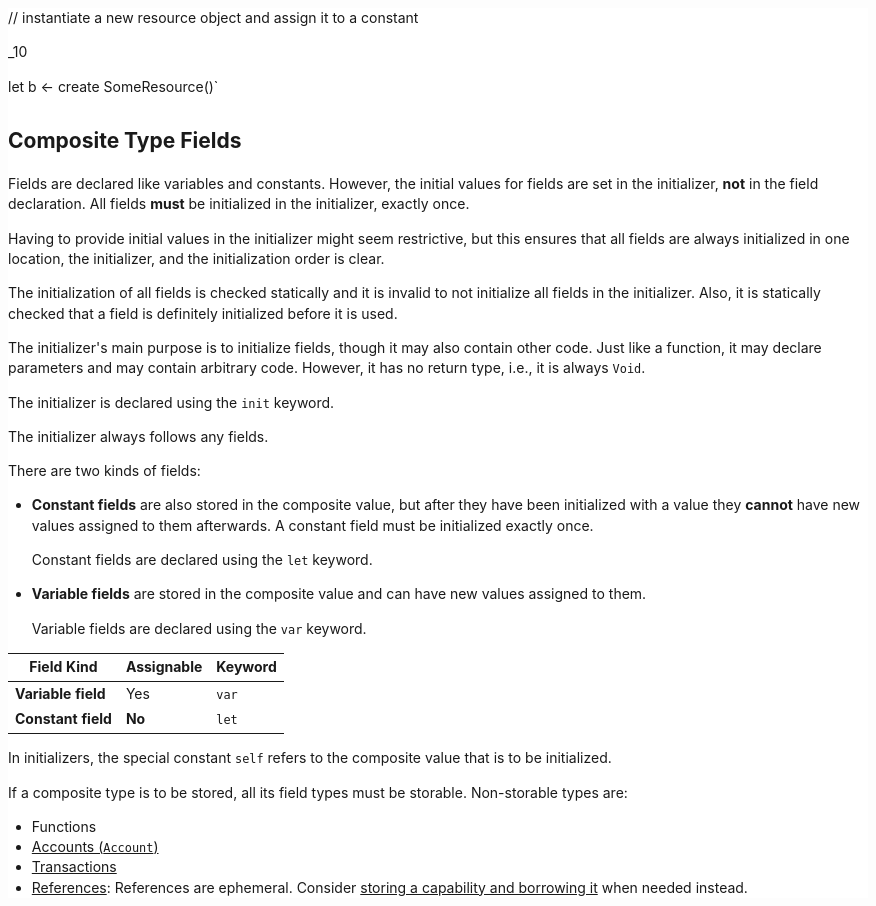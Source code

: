 // instantiate a new resource object and assign it to a constant

_10

let b <- create SomeResource()`

## Composite Type Fields[​](#composite-type-fields "Direct link to Composite Type Fields")

Fields are declared like variables and constants.
However, the initial values for fields are set in the initializer,
**not** in the field declaration.
All fields **must** be initialized in the initializer, exactly once.

Having to provide initial values in the initializer might seem restrictive,
but this ensures that all fields are always initialized in one location, the initializer,
and the initialization order is clear.

The initialization of all fields is checked statically
and it is invalid to not initialize all fields in the initializer.
Also, it is statically checked that a field is definitely initialized before it is used.

The initializer's main purpose is to initialize fields, though it may also contain other code.
Just like a function, it may declare parameters and may contain arbitrary code.
However, it has no return type, i.e., it is always `Void`.

The initializer is declared using the `init` keyword.

The initializer always follows any fields.

There are two kinds of fields:

* **Constant fields** are also stored in the composite value,
  but after they have been initialized with a value
  they **cannot** have new values assigned to them afterwards.
  A constant field must be initialized exactly once.

  Constant fields are declared using the `let` keyword.
* **Variable fields** are stored in the composite value
  and can have new values assigned to them.

  Variable fields are declared using the `var` keyword.

| Field Kind | Assignable | Keyword |
| --- | --- | --- |
| **Variable field** | Yes | `var` |
| **Constant field** | **No** | `let` |

In initializers, the special constant `self` refers to the composite value
that is to be initialized.

If a composite type is to be stored, all its field types must be storable. Non-storable types are:

* Functions
* [Accounts (`Account`)](/docs/language/accounts/)
* [Transactions](/docs/language/transactions)
* [References](/docs/language/references): References are ephemeral.
  Consider [storing a capability and borrowing it](/docs/language/capabilities) when needed instead.

